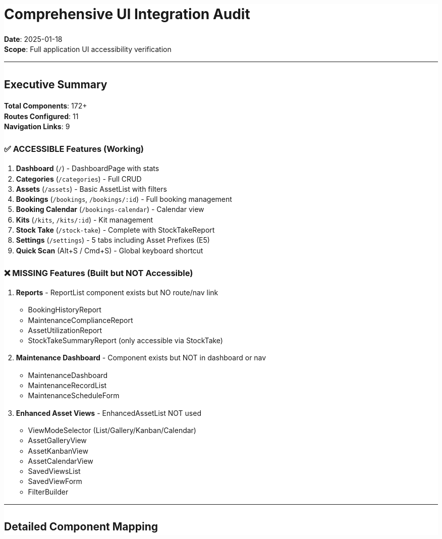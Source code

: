 # Comprehensive UI Integration Audit

**Date**: 2025-01-18  
**Scope**: Full application UI accessibility verification

---

## Executive Summary

**Total Components**: 172+  
**Routes Configured**: 11  
**Navigation Links**: 9  

### ✅ ACCESSIBLE Features (Working)

1. **Dashboard** (`/`) - DashboardPage with stats
2. **Categories** (`/categories`) - Full CRUD
3. **Assets** (`/assets`) - Basic AssetList with filters
4. **Bookings** (`/bookings`, `/bookings/:id`) - Full booking management
5. **Booking Calendar** (`/bookings-calendar`) - Calendar view
6. **Kits** (`/kits`, `/kits/:id`) - Kit management
7. **Stock Take** (`/stock-take`) - Complete with StockTakeReport
8. **Settings** (`/settings`) - 5 tabs including Asset Prefixes (E5)
9. **Quick Scan** (Alt+S / Cmd+S) - Global keyboard shortcut

### ❌ MISSING Features (Built but NOT Accessible)

1. **Reports** - ReportList component exists but NO route/nav link
   - BookingHistoryReport
   - MaintenanceComplianceReport
   - AssetUtilizationReport
   - StockTakeSummaryReport (only accessible via StockTake)

2. **Maintenance Dashboard** - Component exists but NOT in dashboard or nav
   - MaintenanceDashboard
   - MaintenanceRecordList
   - MaintenanceScheduleForm

3. **Enhanced Asset Views** - EnhancedAssetList NOT used
   - ViewModeSelector (List/Gallery/Kanban/Calendar)
   - AssetGalleryView
   - AssetKanbanView
   - AssetCalendarView
   - SavedViewsList
   - SavedViewForm
   - FilterBuilder

---

## Detailed Component Mapping
